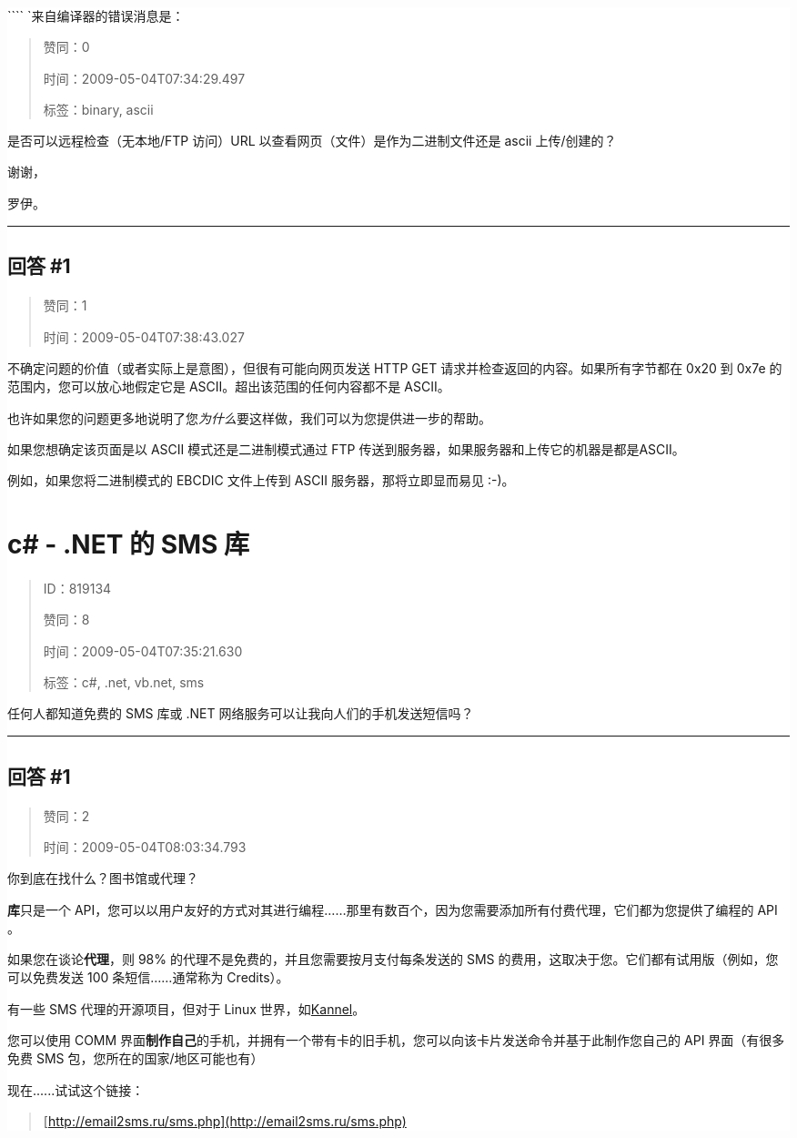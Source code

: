 ````  `来自编译器的错误消息是：
> 
> 赞同：0
> 
> 时间：2009-05-04T07:34:29.497
> 
> 标签：binary, ascii

是否可以远程检查（无本地/FTP 访问）URL 以查看网页（文件）是作为二进制文件还是 ascii 上传/创建的？

谢谢，

罗伊。

* * *

## 回答 #1

> 赞同：1
> 
> 时间：2009-05-04T07:38:43.027

不确定问题的价值（或者实际上是意图），但很有可能向网页发送 HTTP GET 请求并检查返回的内容。如果所有字节都在 0x20 到 0x7e 的范围内，您可以放心地假定它是 ASCII。超出该范围的任何内容都不是 ASCII。

也许如果您的问题更多地说明了您*为什么*要这样做，我们可以为您提供进一步的帮助。

如果您想确定该页面是以 ASCII 模式还是二进制模式通过 FTP 传送到服务器，如果服务器和上传它的机器是都是ASCII。

例如，如果您将二进制模式的 EBCDIC 文件上传到 ASCII 服务器，那将立即显而易见 :-)。

# c# - .NET 的 SMS 库

> ID：819134
> 
> 赞同：8
> 
> 时间：2009-05-04T07:35:21.630
> 
> 标签：c#, .net, vb.net, sms

任何人都知道免费的 SMS 库或 .NET 网络服务可以让我向人们的手机发送短信吗？

* * *

## 回答 #1

> 赞同：2
> 
> 时间：2009-05-04T08:03:34.793

你到底在找什么？图书馆或代理？

**库**只是一个 API，您可以以用户友好的方式对其进行编程……那里有数百个，因为您需要添加所有付费代理，它们都为您提供了编程的 API 。

如果您在谈论**代理**，则 98% 的代理不是免费的，并且您需要按月支付每条发送的 SMS 的费用，这取决于您。它们都有试用版（例如，您可以免费发送 100 条短信……通常称为 Credits）。

有一些 SMS 代理的开源项目，但对于 Linux 世界，如[Kannel](http://www.kannel.org/news.shtml)。

您可以使用 COMM 界面**制作自己**的手机，并拥有一个带有卡的旧手机，您可以向该卡片发送命令并基于此制作您自己的 API 界面（有很多免费 SMS 包，您所在的国家/地区可能也有）

现在......试试这个链接：

> [http://email2sms.ru/sms.php](http://email2sms.ru/sms.php)
````